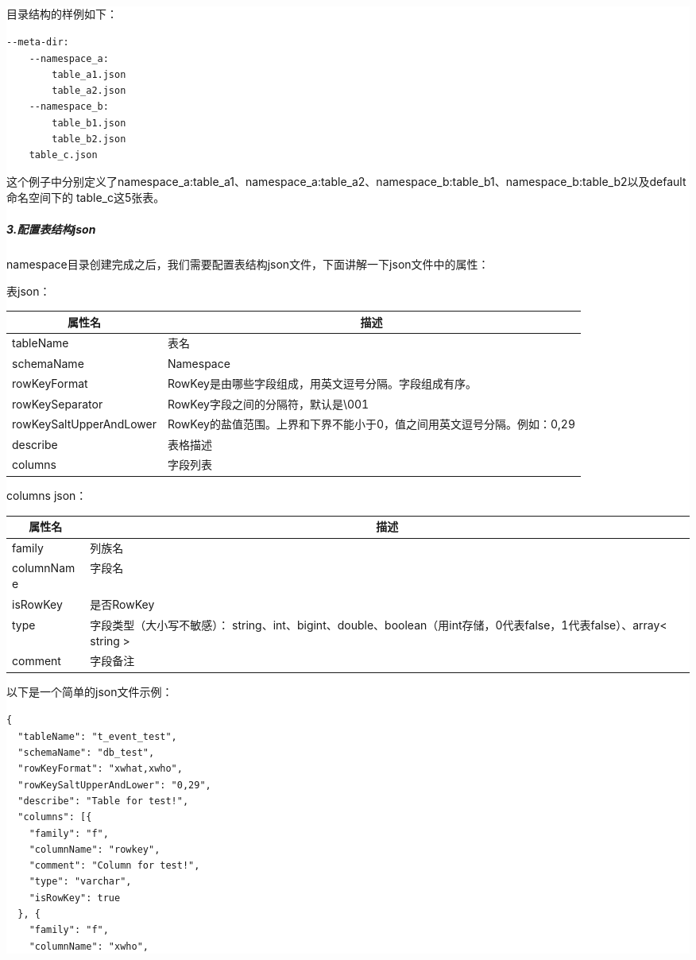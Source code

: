 目录结构的样例如下：

```
--meta-dir:
	--namespace_a:
		table_a1.json
		table_a2.json
	--namespace_b:
		table_b1.json
		table_b2.json
	table_c.json
```

这个例子中分别定义了namespace_a:table_a1、namespace_a:table_a2、namespace_b:table_b1、namespace_b:table_b2以及default命名空间下的 table_c这5张表。

##### 3.配置表结构json

namespace目录创建完成之后，我们需要配置表结构json文件，下面讲解一下json文件中的属性：

表json：

| 属性名                  | 描述                                                         |
| ----------------------- | ------------------------------------------------------------ |
| tableName               | 表名                                                         |
| schemaName              | Namespace                                                    |
| rowKeyFormat            | RowKey是由哪些字段组成，用英文逗号分隔。字段组成有序。       |
| rowKeySeparator         | RowKey字段之间的分隔符，默认是\001                           |
| rowKeySaltUpperAndLower | RowKey的盐值范围。上界和下界不能小于0，值之间用英文逗号分隔。例如：0,29 |
| describe                | 表格描述                                                     |
| columns                 | 字段列表                                                     |

columns json：

| 属性名     | 描述                                                         |
| ---------- | ------------------------------------------------------------ |
| family     | 列族名                                                       |
| columnName | 字段名                                                       |
| isRowKey   | 是否RowKey                                                   |
| type       | 字段类型（大小写不敏感）： string、int、bigint、double、boolean（用int存储，0代表false，1代表false）、array< string > |
| comment    | 字段备注                                                     |

以下是一个简单的json文件示例：

```
{
  "tableName": "t_event_test",
  "schemaName": "db_test",
  "rowKeyFormat": "xwhat,xwho",
  "rowKeySaltUpperAndLower": "0,29",
  "describe": "Table for test!",
  "columns": [{
    "family": "f",
    "columnName": "rowkey",
    "comment": "Column for test!",
    "type": "varchar",
    "isRowKey": true
  }, {
    "family": "f",
    "columnName": "xwho",
```
